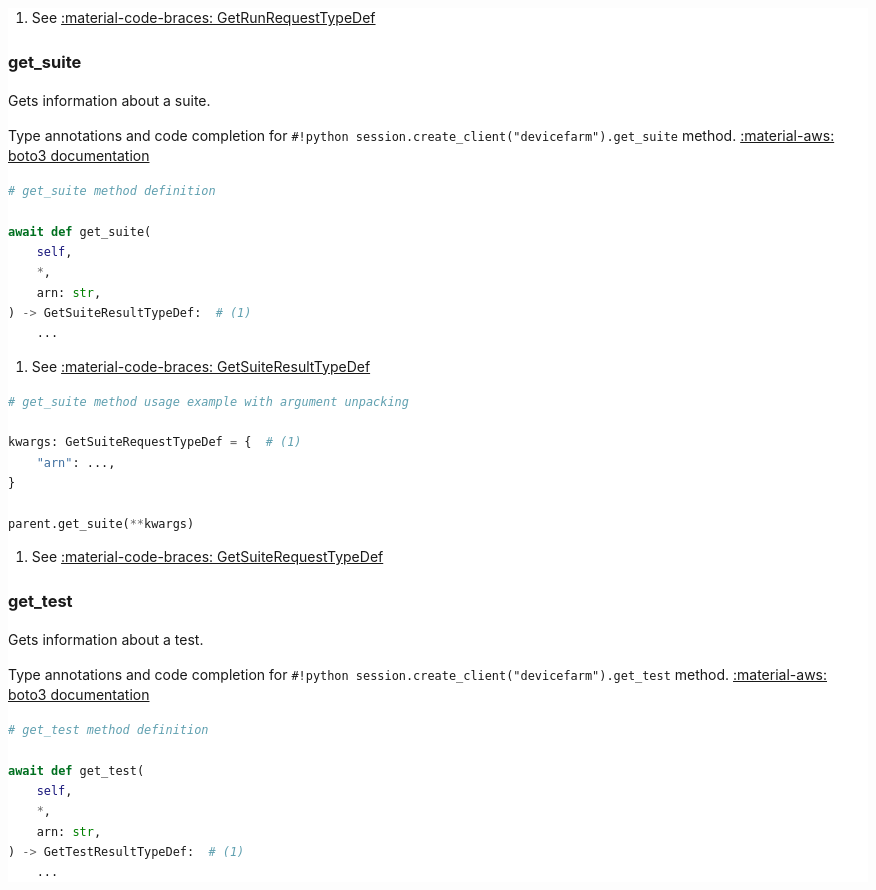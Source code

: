 1. See [:material-code-braces: GetRunRequestTypeDef](./type_defs.md#getrunrequesttypedef)

### get\_suite

Gets information about a suite.

Type annotations and code completion for `#!python session.create_client("devicefarm").get_suite` method.
[:material-aws: boto3 documentation](https://boto3.amazonaws.com/v1/documentation/api/latest/reference/services/devicefarm/client/get_suite.html)

```python
# get_suite method definition

await def get_suite(
    self,
    *,
    arn: str,
) -> GetSuiteResultTypeDef:  # (1)
    ...
```

1. See [:material-code-braces: GetSuiteResultTypeDef](./type_defs.md#getsuiteresulttypedef)


```python
# get_suite method usage example with argument unpacking

kwargs: GetSuiteRequestTypeDef = {  # (1)
    "arn": ...,
}

parent.get_suite(**kwargs)
```

1. See [:material-code-braces: GetSuiteRequestTypeDef](./type_defs.md#getsuiterequesttypedef)

### get\_test

Gets information about a test.

Type annotations and code completion for `#!python session.create_client("devicefarm").get_test` method.
[:material-aws: boto3 documentation](https://boto3.amazonaws.com/v1/documentation/api/latest/reference/services/devicefarm/client/get_test.html)

```python
# get_test method definition

await def get_test(
    self,
    *,
    arn: str,
) -> GetTestResultTypeDef:  # (1)
    ...
```
